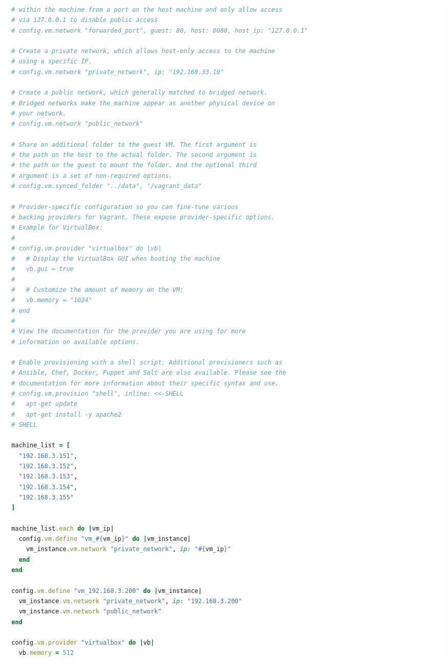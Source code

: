   ```ruby
    # within the machine from a port on the host machine and only allow access
    # via 127.0.0.1 to disable public access
    # config.vm.network "forwarded_port", guest: 80, host: 8080, host_ip: "127.0.0.1"
  
    # Create a private network, which allows host-only access to the machine
    # using a specific IP.
    # config.vm.network "private_network", ip: "192.168.33.10"
  
    # Create a public network, which generally matched to bridged network.
    # Bridged networks make the machine appear as another physical device on
    # your network.
    # config.vm.network "public_network"
  
    # Share an additional folder to the guest VM. The first argument is
    # the path on the host to the actual folder. The second argument is
    # the path on the guest to mount the folder. And the optional third
    # argument is a set of non-required options.
    # config.vm.synced_folder "../data", "/vagrant_data"
  
    # Provider-specific configuration so you can fine-tune various
    # backing providers for Vagrant. These expose provider-specific options.
    # Example for VirtualBox:
    #
    # config.vm.provider "virtualbox" do |vb|
    #   # Display the VirtualBox GUI when booting the machine
    #   vb.gui = true
    #
    #   # Customize the amount of memory on the VM:
    #   vb.memory = "1024"
    # end
    #
    # View the documentation for the provider you are using for more
    # information on available options.
  
    # Enable provisioning with a shell script. Additional provisioners such as
    # Ansible, Chef, Docker, Puppet and Salt are also available. Please see the
    # documentation for more information about their specific syntax and use.
    # config.vm.provision "shell", inline: <<-SHELL
    #   apt-get update
    #   apt-get install -y apache2
    # SHELL
  
    machine_list = [
      "192.168.3.151",
      "192.168.3.152",
      "192.168.3.153",
      "192.168.3.154",
      "192.168.3.155"
    ]
  
    machine_list.each do |vm_ip| 
      config.vm.define "vm_#{vm_ip}" do |vm_instance|
        vm_instance.vm.network "private_network", ip: "#{vm_ip}"
      end
    end
  
    config.vm.define "vm_192.168.3.200" do |vm_instance|
      vm_instance.vm.network "private_network", ip: "192.168.3.200"
      vm_instance.vm.network "public_network" 
    end
  
    config.vm.provider "virtualbox" do |vb|
      vb.memory = 512
  ```
